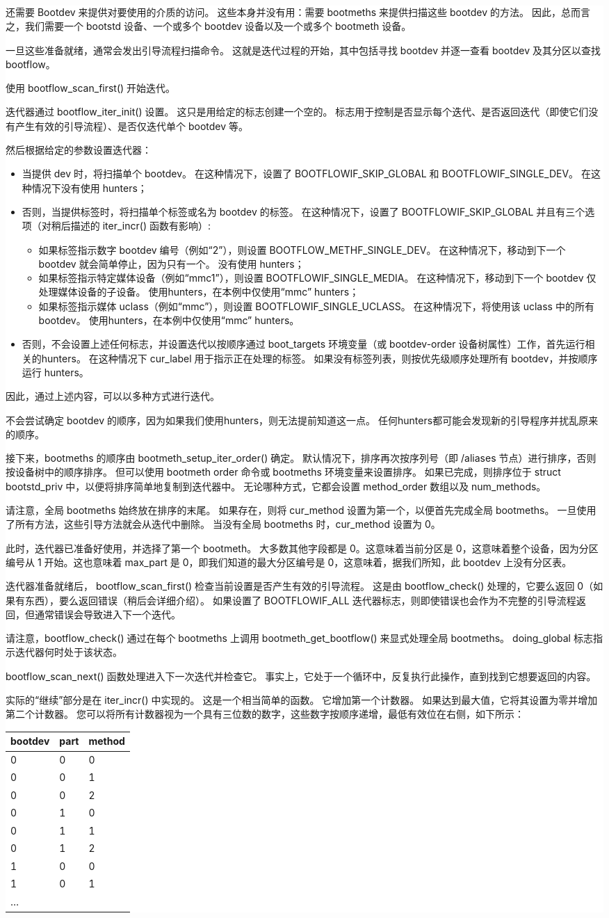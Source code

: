 还需要 Bootdev 来提供对要使用的介质的访问。 这些本身并没有用：需要 bootmeths 来提供扫描这些 bootdev 的方法。 因此，总而言之，我们需要一个 bootstd 设备、一个或多个 bootdev 设备以及一个或多个 bootmeth 设备。

一旦这些准备就绪，通常会发出引导流程扫描命令。 这就是迭代过程的开始，其中包括寻找 bootdev 并逐一查看 bootdev 及其分区以查找 bootflow。

使用 bootflow_scan_first() 开始迭代。

迭代器通过 bootflow_iter_init() 设置。 这只是用给定的标志创建一个空的。 标志用于控制是否显示每个迭代、是否返回迭代（即使它们没有产生有效的引导流程）、是否仅迭代单个 bootdev 等。

然后根据给定的参数设置迭代器：

- 当提供 dev 时，将扫描单个 bootdev。 在这种情况下，设置了 BOOTFLOWIF_SKIP_GLOBAL 和 BOOTFLOWIF_SINGLE_DEV。 在这种情况下没有使用 hunters；

- 否则，当提供标签时，将扫描单个标签或名为 bootdev 的标签。 在这种情况下，设置了 BOOTFLOWIF_SKIP_GLOBAL 并且有三个选项（对稍后描述的 iter_incr() 函数有影响）:
    - 如果标签指示数字 bootdev 编号（例如“2”），则设置 BOOTFLOW_METHF_SINGLE_DEV。 在这种情况下，移动到下一个 bootdev 就会简单停止，因为只有一个。 没有使用 hunters；
    - 如果标签指示特定媒体设备（例如“mmc1”），则设置 BOOTFLOWIF_SINGLE_MEDIA。 在这种情况下，移动到下一个 bootdev 仅处理媒体设备的子设备。 使用hunters，在本例中仅使用“mmc” hunters；
    - 如果标签指示媒体 uclass（例如“mmc”），则设置 BOOTFLOWIF_SINGLE_UCLASS。 在这种情况下，将使用该 uclass 中的所有 bootdev。 使用hunters，在本例中仅使用“mmc” hunters。

- 否则，不会设置上述任何标志，并设置迭代以按顺序通过 boot_targets 环境变量（或 bootdev-order 设备树属性）工作，首先运行相关的hunters。 在这种情况下 cur_label 用于指示正在处理的标签。 如果没有标签列表，则按优先级顺序处理所有 bootdev，并按顺序运行 hunters。

因此，通过上述内容，可以以多种方式进行迭代。

不会尝试确定 bootdev 的顺序，因为如果我们使用hunters，则无法提前知道这一点。 任何hunters都可能会发现新的引导程序并扰乱原来的顺序。

接下来，bootmeths 的顺序由 bootmeth_setup_iter_order() 确定。 默认情况下，排序再次按序列号（即 /aliases 节点）进行排序，否则按设备树中的顺序排序。 但可以使用 bootmeth order 命令或 bootmeths 环境变量来设置排序。 如果已完成，则排序位于 struct bootstd_priv 中，以便将排序简单地复制到迭代器中。 无论哪种方式，它都会设置 method_order 数组以及 num_methods。

请注意，全局 bootmeths 始终放在排序的末尾。 如果存在，则将 cur_method 设置为第一个，以便首先完成全局 bootmeths。 一旦使用了所有方法，这些引导方法就会从迭代中删除。 当没有全局 bootmeths 时，cur_method 设置为 0。

此时，迭代器已准备好使用，并选择了第一个 bootmeth。 大多数其他字段都是 0。这意味着当前分区是 0，这意味着整个设备，因为分区编号从 1 开始。这也意味着 max_part 是 0，即我们知道的最大分区编号是 0，这意味着，据我们所知，此 bootdev 上没有分区表。

迭代器准备就绪后， bootflow_scan_first() 检查当前设置是否产生有效的引导流程。 这是由 bootflow_check() 处理的，它要么返回 0（如果有东西），要么返回错误（稍后会详细介绍）。 如果设置了 BOOTFLOWIF_ALL 迭代器标志，则即使错误也会作为不完整的引导流程返回，但通常错误会导致进入下一个迭代。

请注意，bootflow_check() 通过在每个 bootmeths 上调用 bootmeth_get_bootflow() 来显式处理全局 bootmeths。 doing_global 标志指示迭代器何时处于该状态。

bootflow_scan_next() 函数处理进入下一次迭代并检查它。 事实上，它处于一个循环中，反复执行此操作，直到找到它想要返回的内容。

实际的“继续”部分是在 iter_incr() 中实现的。 这是一个相当简单的函数。 它增加第一个计数器。 如果达到最大值，它将其设置为零并增加第二个计数器。 您可以将所有计数器视为一个具有三位数的数字，这些数字按顺序递增，最低有效位在右侧，如下所示：

| bootdev | part | method |
| ------- | ---- | ------ |
| 0       | 0    | 0      |
| 0       | 0    | 1      |
| 0       | 0    | 2      |
| 0       | 1    | 0      |
| 0       | 1    | 1      |
| 0       | 1    | 2      |
| 1       | 0    | 0      |
| 1       | 0    | 1      |
| …       |      |        |
